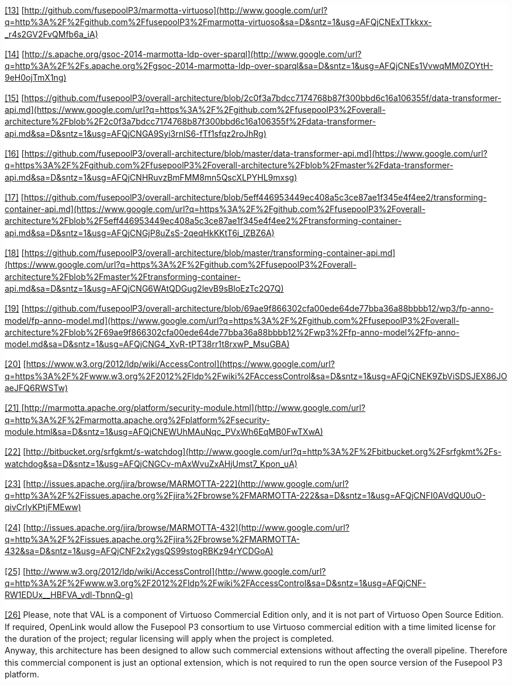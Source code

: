 [[13]](#ftnt_ref13) [http://github.com/fusepoolP3/marmotta-virtuoso](http://www.google.com/url?q=http%3A%2F%2Fgithub.com%2FfusepoolP3%2Fmarmotta-virtuoso&sa=D&sntz=1&usg=AFQjCNExTTkkxx-_r4s2GV2FvQMfb6a_iA)

[[14]](#ftnt_ref14) [http://s.apache.org/gsoc-2014-marmotta-ldp-over-sparql](http://www.google.com/url?q=http%3A%2F%2Fs.apache.org%2Fgsoc-2014-marmotta-ldp-over-sparql&sa=D&sntz=1&usg=AFQjCNEs1VvwqMM0ZOYtH-9eH0ojTmX1ng)

[[15]](#ftnt_ref15) [https://github.com/fusepoolP3/overall-architecture/blob/2c0f3a7bdcc7174768b87f300bbd6c16a106355f/data-transformer-api.md](https://www.google.com/url?q=https%3A%2F%2Fgithub.com%2FfusepoolP3%2Foverall-architecture%2Fblob%2F2c0f3a7bdcc7174768b87f300bbd6c16a106355f%2Fdata-transformer-api.md&sa=D&sntz=1&usg=AFQjCNGA9Syi3rnlS6-fTf1sfqz2roJhRg)

[[16]](#ftnt_ref16) [https://github.com/fusepoolP3/overall-architecture/blob/master/data-transformer-api.md](https://www.google.com/url?q=https%3A%2F%2Fgithub.com%2FfusepoolP3%2Foverall-architecture%2Fblob%2Fmaster%2Fdata-transformer-api.md&sa=D&sntz=1&usg=AFQjCNHRuvzBmFMM8mn5QscXLPYHL9mxsg)

[[17]](#ftnt_ref17) [https://github.com/fusepoolP3/overall-architecture/blob/5eff446953449ec408a5c3ce87ae1f345e4f4ee2/transforming-container-api.md](https://www.google.com/url?q=https%3A%2F%2Fgithub.com%2FfusepoolP3%2Foverall-architecture%2Fblob%2F5eff446953449ec408a5c3ce87ae1f345e4f4ee2%2Ftransforming-container-api.md&sa=D&sntz=1&usg=AFQjCNGjP8uZsS-2qeqHkKKtT6j_lZBZ6A)

[[18]](#ftnt_ref18) [https://github.com/fusepoolP3/overall-architecture/blob/master/transforming-container-api.md](https://www.google.com/url?q=https%3A%2F%2Fgithub.com%2FfusepoolP3%2Foverall-architecture%2Fblob%2Fmaster%2Ftransforming-container-api.md&sa=D&sntz=1&usg=AFQjCNG6WAtQDGug2levB9sBloEzTc2Q7Q)

[[19]](#ftnt_ref19) [https://github.com/fusepoolP3/overall-architecture/blob/69ae9f866302cfa00ede64de77bba36a88bbbb12/wp3/fp-anno-model/fp-anno-model.md](https://www.google.com/url?q=https%3A%2F%2Fgithub.com%2FfusepoolP3%2Foverall-architecture%2Fblob%2F69ae9f866302cfa00ede64de77bba36a88bbbb12%2Fwp3%2Ffp-anno-model%2Ffp-anno-model.md&sa=D&sntz=1&usg=AFQjCNG4_XvR-tPT38rr1t8rxwP_MsuGBA)

[[20]](#ftnt_ref20) [https://www.w3.org/2012/ldp/wiki/AccessControl](https://www.google.com/url?q=https%3A%2F%2Fwww.w3.org%2F2012%2Fldp%2Fwiki%2FAccessControl&sa=D&sntz=1&usg=AFQjCNEK9ZbViSDSJEX86JOaeJFQ6RWSTw)

[[21]](#ftnt_ref21)[ ](http://www.google.com/url?q=http%3A%2F%2Fmarmotta.apache.org%2Fplatform%2Fsecurity-module.html&sa=D&sntz=1&usg=AFQjCNEWUhMAuNqc_PVxWh6EqMB0FwTXwA)[http://marmotta.apache.org/platform/security-module.html](http://www.google.com/url?q=http%3A%2F%2Fmarmotta.apache.org%2Fplatform%2Fsecurity-module.html&sa=D&sntz=1&usg=AFQjCNEWUhMAuNqc_PVxWh6EqMB0FwTXwA)

[[22]](#ftnt_ref22) [http://bitbucket.org/srfgkmt/s-watchdog](http://www.google.com/url?q=http%3A%2F%2Fbitbucket.org%2Fsrfgkmt%2Fs-watchdog&sa=D&sntz=1&usg=AFQjCNGCv-mAxWvuZxAHjUmst7_Kpon_uA)

[[23]](#ftnt_ref23) [http://issues.apache.org/jira/browse/MARMOTTA-222](http://www.google.com/url?q=http%3A%2F%2Fissues.apache.org%2Fjira%2Fbrowse%2FMARMOTTA-222&sa=D&sntz=1&usg=AFQjCNFI0AVdQU0uO-qivCrlyKPtjFMEww)

[[24]](#ftnt_ref24) [http://issues.apache.org/jira/browse/MARMOTTA-432](http://www.google.com/url?q=http%3A%2F%2Fissues.apache.org%2Fjira%2Fbrowse%2FMARMOTTA-432&sa=D&sntz=1&usg=AFQjCNF2x2ygsQS99stogRBKz94rYCDGoA)

[[25]](#ftnt_ref25) [http://www.w3.org/2012/ldp/wiki/AccessControl](http://www.google.com/url?q=http%3A%2F%2Fwww.w3.org%2F2012%2Fldp%2Fwiki%2FAccessControl&sa=D&sntz=1&usg=AFQjCNF-RW1EDUx__HBFVA_vdl-TbnnQ-g)

[[26]](#ftnt_ref26) Please, note that VAL is a component of Virtuoso
Commercial Edition only, and it is not part of Virtuoso Open Source
Edition.  If required, OpenLink would allow the Fusepool P3 consortium
to use Virtuoso commercial edition with a time limited license for the
duration of the project; regular licensing will apply when the project
is completed. \
Anyway, this architecture has been designed to allow such commercial
extensions without affecting the overall pipeline. Therefore this
commercial component is just an optional extension, which is not
required to run the open source version of the Fusepool P3 platform.
